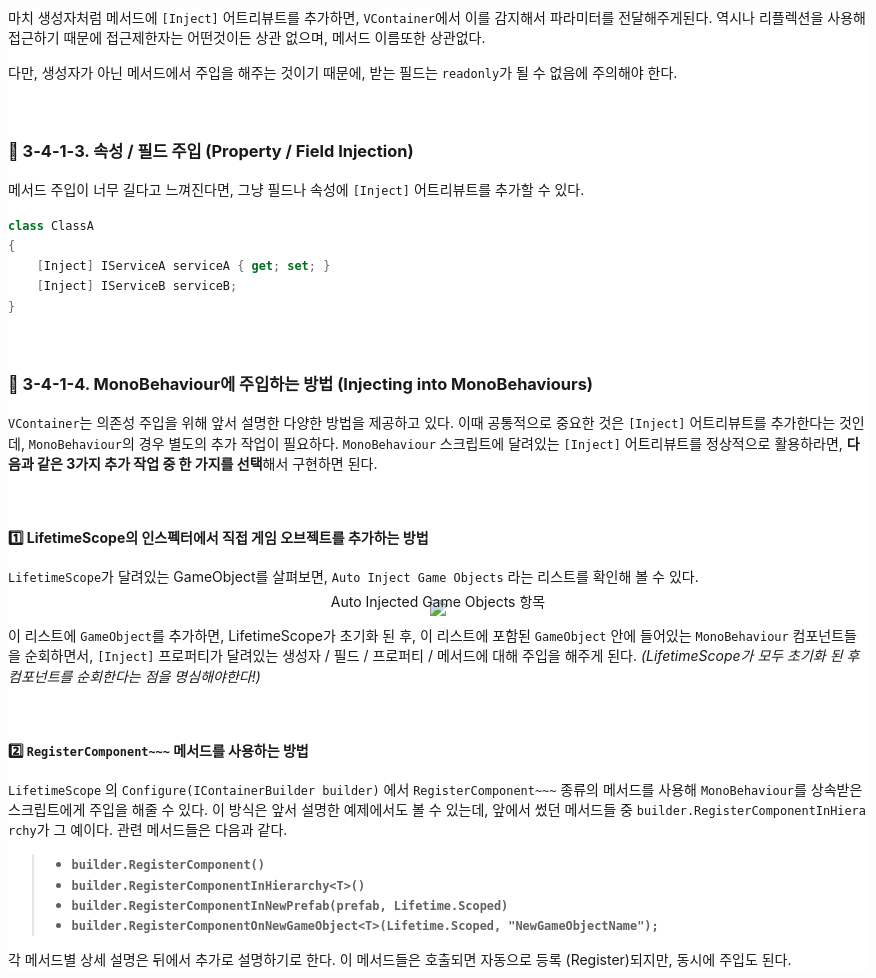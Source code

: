 마치 생성자처럼 메서드에 `[Inject]` 어트리뷰트를 추가하면, `VContainer`에서 이를 감지해서 파라미터를 전달해주게된다. 역시나 리플렉션을 사용해 접근하기 때문에 접근제한자는 어떤것이든 상관 없으며, 메서드 이름또한 상관없다.

다만, 생성자가 아닌 메서드에서 주입을 해주는 것이기 때문에, 받는 필드는 `readonly`가 될 수 없음에 주의해야 한다.

<br>

### 🔻 3-4-1-3. 속성 / 필드 주입 (Property / Field Injection)

메서드 주입이 너무 길다고 느껴진다면, 그냥 필드나 속성에 `[Inject]` 어트리뷰트를 추가할 수 있다.

``` cs
class ClassA
{
    [Inject] IServiceA serviceA { get; set; }
    [Inject] IServiceB serviceB;
}
```

<br>

### 🔻 3-4-1-4. MonoBehaviour에 주입하는 방법 (Injecting into MonoBehaviours)

`VContainer`는 의존성 주입을 위해 앞서 설명한 다양한 방법을 제공하고 있다. 이때 공통적으로 중요한 것은 `[Inject]` 어트리뷰트를 추가한다는 것인데, `MonoBehaviour`의 경우 별도의 추가 작업이 필요하다. `MonoBehaviour` 스크립트에 달려있는 `[Inject]` 어트리뷰트를 정상적으로 활용하라면, **다음과 같은 3가지 추가 작업 중 한 가지를 선택**해서 구현하면 된다.

<br>

#### 1️⃣ LifetimeScope의 인스펙터에서 직접 게임 오브젝트를 추가하는 방법

`LifetimeScope`가 달려있는 GameObject를 살펴보면, `Auto Inject Game Objects` 라는 리스트를 확인해 볼 수 있다.

<center>
<img src="{{img_url}}/img_21.png" style="max-width:368px; width:100%; margin-top:-30px;">
<figcaption style="margin-top:-30px;">Auto Injected Game Objects 항목</figcaption>
</center>

이 리스트에 `GameObject`를 추가하면, <span class="post-highlight">LifetimeScope가 초기화 된 후,</span> 이 리스트에 포함된 `GameObject` 안에 들어있는 `MonoBehaviour` 컴포넌트들을 순회하면서, `[Inject]` 프로퍼티가 달려있는 생성자 / 필드 / 프로퍼티 / 메서드에 대해 주입을 해주게 된다. *(LifetimeScope가 모두 초기화 된 후 컴포넌트를 순회한다는 점을 명심해야한다!)*

<br>

#### 2️⃣ `RegisterComponent~~~` 메서드를 사용하는 방법

`LifetimeScope` 의 `Configure(IContainerBuilder builder)` 에서 `RegisterComponent~~~` 종류의 메서드를 사용해 `MonoBehaviour`를 상속받은 스크립트에게 주입을 해줄 수 있다. 이 방식은 앞서 설명한 예제에서도 볼 수 있는데, 앞에서 썼던 메서드들 중 `builder.RegisterComponentInHierarchy`가 그 예이다. 관련 메서드들은 다음과 같다.

> * **`builder.RegisterComponent()`**
> * **`builder.RegisterComponentInHierarchy<T>()`**
> * **`builder.RegisterComponentInNewPrefab(prefab, Lifetime.Scoped)`**
> * **`builder.RegisterComponentOnNewGameObject<T>(Lifetime.Scoped, "NewGameObjectName");`**

각 메서드별 상세 설명은 뒤에서 추가로 설명하기로 한다. 이 메서드들은 호출되면 자동으로 등록 (Register)되지만, <span class="post-highlight">동시에 주입</span>도 된다.
